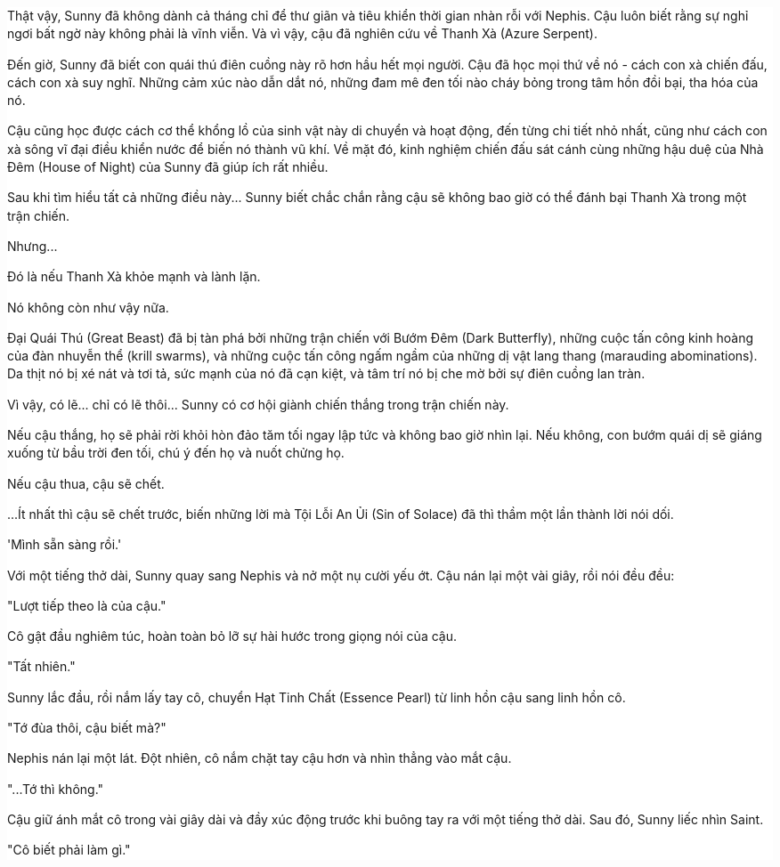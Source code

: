 Thật vậy, Sunny đã không dành cả tháng chỉ để thư giãn và tiêu khiển thời gian nhàn rỗi với Nephis. Cậu luôn biết rằng sự nghỉ ngơi bất ngờ này không phải là vĩnh viễn. Và vì vậy, cậu đã nghiên cứu về Thanh Xà (Azure Serpent).

Đến giờ, Sunny đã biết con quái thú điên cuồng này rõ hơn hầu hết mọi người. Cậu đã học mọi thứ về nó - cách con xà chiến đấu, cách con xà suy nghĩ. Những cảm xúc nào dẫn dắt nó, những đam mê đen tối nào cháy bỏng trong tâm hồn đồi bại, tha hóa của nó.

Cậu cũng học được cách cơ thể khổng lồ của sinh vật này di chuyển và hoạt động, đến từng chi tiết nhỏ nhất, cũng như cách con xà sông vĩ đại điều khiển nước để biến nó thành vũ khí. Về mặt đó, kinh nghiệm chiến đấu sát cánh cùng những hậu duệ của Nhà Đêm (House of Night) của Sunny đã giúp ích rất nhiều.

Sau khi tìm hiểu tất cả những điều này... Sunny biết chắc chắn rằng cậu sẽ không bao giờ có thể đánh bại Thanh Xà trong một trận chiến.

Nhưng...

Đó là nếu Thanh Xà khỏe mạnh và lành lặn.

Nó không còn như vậy nữa.

Đại Quái Thú (Great Beast) đã bị tàn phá bởi những trận chiến với Bướm Đêm (Dark Butterfly), những cuộc tấn công kinh hoàng của đàn nhuyễn thể (krill swarms), và những cuộc tấn công ngấm ngầm của những dị vật lang thang (marauding abominations). Da thịt nó bị xé nát và tơi tả, sức mạnh của nó đã cạn kiệt, và tâm trí nó bị che mờ bởi sự điên cuồng lan tràn.

Vì vậy, có lẽ... chỉ có lẽ thôi... Sunny có cơ hội giành chiến thắng trong trận chiến này.

Nếu cậu thắng, họ sẽ phải rời khỏi hòn đảo tăm tối ngay lập tức và không bao giờ nhìn lại. Nếu không, con bướm quái dị sẽ giáng xuống từ bầu trời đen tối, chú ý đến họ và nuốt chửng họ.

Nếu cậu thua, cậu sẽ chết.

...Ít nhất thì cậu sẽ chết trước, biến những lời mà Tội Lỗi An Ủi (Sin of Solace) đã thì thầm một lần thành lời nói dối.

'Mình sẵn sàng rồi.'

Với một tiếng thở dài, Sunny quay sang Nephis và nở một nụ cười yếu ớt. Cậu nán lại một vài giây, rồi nói đều đều:

"Lượt tiếp theo là của cậu."

Cô gật đầu nghiêm túc, hoàn toàn bỏ lỡ sự hài hước trong giọng nói của cậu.

"Tất nhiên."

Sunny lắc đầu, rồi nắm lấy tay cô, chuyển Hạt Tinh Chất (Essence Pearl) từ linh hồn cậu sang linh hồn cô.

"Tớ đùa thôi, cậu biết mà?"

Nephis nán lại một lát. Đột nhiên, cô nắm chặt tay cậu hơn và nhìn thẳng vào mắt cậu.

"...Tớ thì không."

Cậu giữ ánh mắt cô trong vài giây dài và đầy xúc động trước khi buông tay ra với một tiếng thở dài. Sau đó, Sunny liếc nhìn Saint.

"Cô biết phải làm gì."
